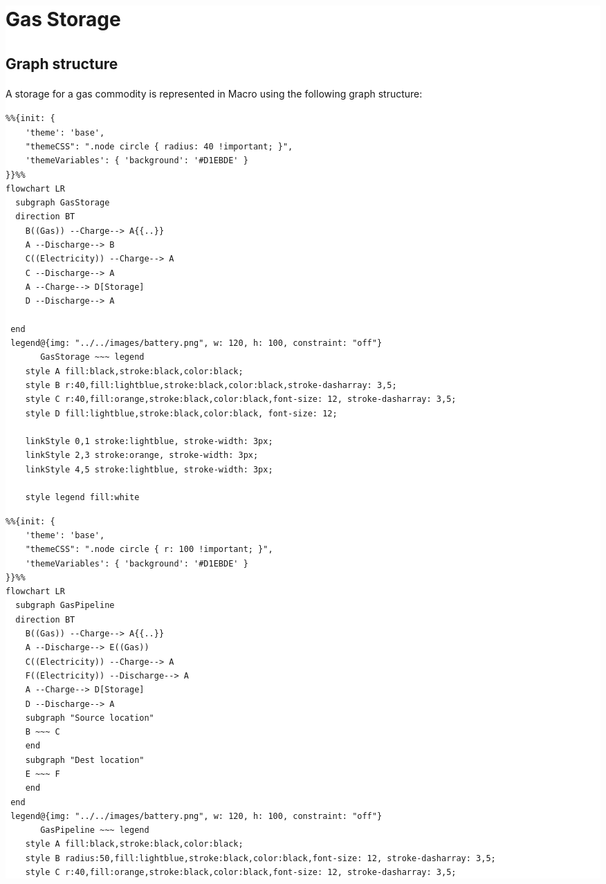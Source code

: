 # Gas Storage

## Graph structure
A storage for a gas commodity is represented in Macro using the following graph structure:

```mermaid
%%{init: {
    'theme': 'base', 
    "themeCSS": ".node circle { radius: 40 !important; }",
    'themeVariables': { 'background': '#D1EBDE' }
}}%%
flowchart LR
  subgraph GasStorage
  direction BT
    B((Gas)) --Charge--> A{{..}}
    A --Discharge--> B
    C((Electricity)) --Charge--> A
    C --Discharge--> A
    A --Charge--> D[Storage]
    D --Discharge--> A

 end
 legend@{img: "../../images/battery.png", w: 120, h: 100, constraint: "off"}
       GasStorage ~~~ legend
    style A fill:black,stroke:black,color:black;
    style B r:40,fill:lightblue,stroke:black,color:black,stroke-dasharray: 3,5;
    style C r:40,fill:orange,stroke:black,color:black,font-size: 12, stroke-dasharray: 3,5;
    style D fill:lightblue,stroke:black,color:black, font-size: 12;

    linkStyle 0,1 stroke:lightblue, stroke-width: 3px;
    linkStyle 2,3 stroke:orange, stroke-width: 3px;
    linkStyle 4,5 stroke:lightblue, stroke-width: 3px;

    style legend fill:white
```

```mermaid
%%{init: {
    'theme': 'base', 
    "themeCSS": ".node circle { r: 100 !important; }",
    'themeVariables': { 'background': '#D1EBDE' }
}}%%
flowchart LR
  subgraph GasPipeline
  direction BT
    B((Gas)) --Charge--> A{{..}}
    A --Discharge--> E((Gas))
    C((Electricity)) --Charge--> A
    F((Electricity)) --Discharge--> A
    A --Charge--> D[Storage]
    D --Discharge--> A
    subgraph "Source location"
    B ~~~ C
    end
    subgraph "Dest location"
    E ~~~ F
    end
 end
 legend@{img: "../../images/battery.png", w: 120, h: 100, constraint: "off"}
       GasPipeline ~~~ legend
    style A fill:black,stroke:black,color:black;
    style B radius:50,fill:lightblue,stroke:black,color:black,font-size: 12, stroke-dasharray: 3,5;
    style C r:40,fill:orange,stroke:black,color:black,font-size: 12, stroke-dasharray: 3,5;
```